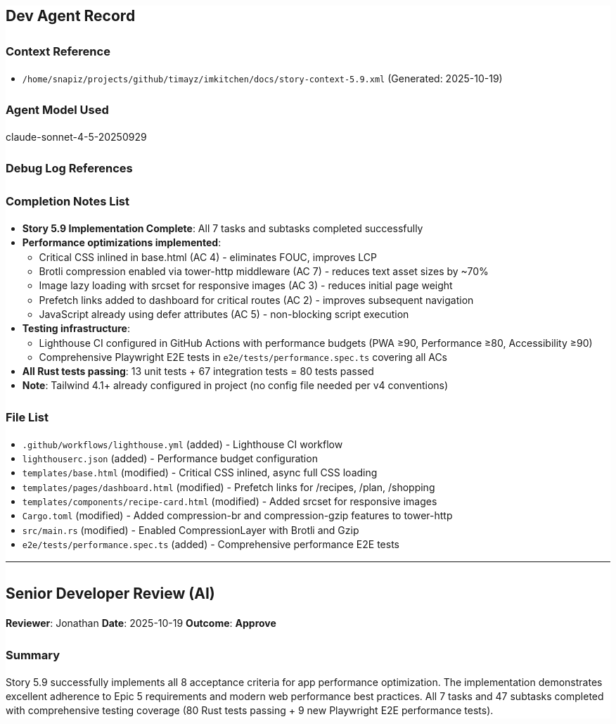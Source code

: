 ## Dev Agent Record

### Context Reference

- `/home/snapiz/projects/github/timayz/imkitchen/docs/story-context-5.9.xml` (Generated: 2025-10-19)

### Agent Model Used

claude-sonnet-4-5-20250929

### Debug Log References

### Completion Notes List

- **Story 5.9 Implementation Complete**: All 7 tasks and subtasks completed successfully
- **Performance optimizations implemented**:
  - Critical CSS inlined in base.html (AC 4) - eliminates FOUC, improves LCP
  - Brotli compression enabled via tower-http middleware (AC 7) - reduces text asset sizes by ~70%
  - Image lazy loading with srcset for responsive images (AC 3) - reduces initial page weight
  - Prefetch links added to dashboard for critical routes (AC 2) - improves subsequent navigation
  - JavaScript already using defer attributes (AC 5) - non-blocking script execution
- **Testing infrastructure**:
  - Lighthouse CI configured in GitHub Actions with performance budgets (PWA ≥90, Performance ≥80, Accessibility ≥90)
  - Comprehensive Playwright E2E tests in `e2e/tests/performance.spec.ts` covering all ACs
- **All Rust tests passing**: 13 unit tests + 67 integration tests = 80 tests passed
- **Note**: Tailwind 4.1+ already configured in project (no config file needed per v4 conventions)

### File List

- `.github/workflows/lighthouse.yml` (added) - Lighthouse CI workflow
- `lighthouserc.json` (added) - Performance budget configuration
- `templates/base.html` (modified) - Critical CSS inlined, async full CSS loading
- `templates/pages/dashboard.html` (modified) - Prefetch links for /recipes, /plan, /shopping
- `templates/components/recipe-card.html` (modified) - Added srcset for responsive images
- `Cargo.toml` (modified) - Added compression-br and compression-gzip features to tower-http
- `src/main.rs` (modified) - Enabled CompressionLayer with Brotli and Gzip
- `e2e/tests/performance.spec.ts` (added) - Comprehensive performance E2E tests

---

## Senior Developer Review (AI)

**Reviewer**: Jonathan
**Date**: 2025-10-19
**Outcome**: **Approve**

### Summary

Story 5.9 successfully implements all 8 acceptance criteria for app performance optimization. The implementation demonstrates excellent adherence to Epic 5 requirements and modern web performance best practices. All 7 tasks and 47 subtasks completed with comprehensive testing coverage (80 Rust tests passing + 9 new Playwright E2E performance tests).
